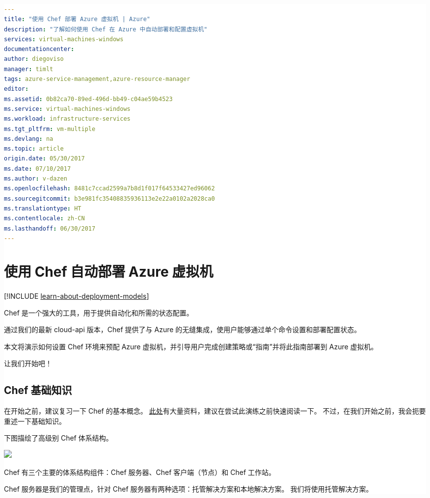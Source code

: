 ```yaml
---
title: "使用 Chef 部署 Azure 虚拟机 | Azure"
description: "了解如何使用 Chef 在 Azure 中自动部署和配置虚拟机"
services: virtual-machines-windows
documentationcenter: 
author: diegoviso
manager: timlt
tags: azure-service-management,azure-resource-manager
editor: 
ms.assetid: 0b82ca70-89ed-496d-bb49-c04ae59b4523
ms.service: virtual-machines-windows
ms.workload: infrastructure-services
ms.tgt_pltfrm: vm-multiple
ms.devlang: na
ms.topic: article
origin.date: 05/30/2017
ms.date: 07/10/2017
ms.author: v-dazen
ms.openlocfilehash: 8481c7ccad2599a7b8d1f017f64533427ed96062
ms.sourcegitcommit: b3e981fc35408835936113e2e22a0102a2028ca0
ms.translationtype: HT
ms.contentlocale: zh-CN
ms.lasthandoff: 06/30/2017
---
```

# 使用 Chef 自动部署 Azure 虚拟机
<a id="automating-azure-virtual-machine-deployment-with-chef" class="xliff"></a>
[!INCLUDE [learn-about-deployment-models](../../../includes/learn-about-deployment-models-both-include.md)]

Chef 是一个强大的工具，用于提供自动化和所需的状态配置。

通过我们的最新 cloud-api 版本，Chef 提供了与 Azure 的无缝集成，使用户能够通过单个命令设置和部署配置状态。

本文将演示如何设置 Chef 环境来预配 Azure 虚拟机，并引导用户完成创建策略或“指南”并将此指南部署到 Azure 虚拟机。

让我们开始吧！

## Chef 基础知识
<a id="chef-basics" class="xliff"></a>
在开始之前，建议复习一下 Chef 的基本概念。 <a href="http://www.chef.io/chef" target="_blank">此处</a>有大量资料，建议在尝试此演练之前快速阅读一下。 不过，在我们开始之前，我会扼要重述一下基础知识。

下图描绘了高级别 Chef 体系结构。

![][2]

Chef 有三个主要的体系结构组件：Chef 服务器、Chef 客户端（节点）和 Chef 工作站。

Chef 服务器是我们的管理点，针对 Chef 服务器有两种选项：托管解决方案和本地解决方案。 我们将使用托管解决方案。


[2]: media/chef-automation/2.png
[3]: media/chef-automation/3.png
[4]: media/chef-automation/4.png
[5]: media/chef-automation/5.png
[6]: media/chef-automation/6.png
[7]: media/chef-automation/7.png
[8]: media/chef-automation/8.png
[9]: media/chef-automation/9.png
[10]: media/chef-automation/10.png
[11]: media/chef-automation/11.png
[13]: media/chef-automation/13.png